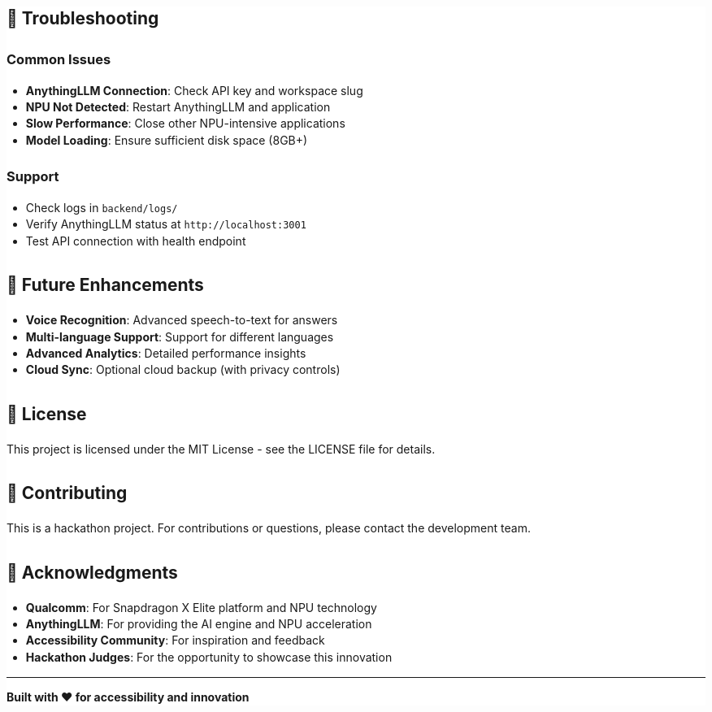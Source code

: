 ## 🐛 **Troubleshooting**

### Common Issues
- **AnythingLLM Connection**: Check API key and workspace slug
- **NPU Not Detected**: Restart AnythingLLM and application
- **Slow Performance**: Close other NPU-intensive applications
- **Model Loading**: Ensure sufficient disk space (8GB+)

### Support
- Check logs in `backend/logs/`
- Verify AnythingLLM status at `http://localhost:3001`
- Test API connection with health endpoint

## 🚀 **Future Enhancements**

- **Voice Recognition**: Advanced speech-to-text for answers
- **Multi-language Support**: Support for different languages
- **Advanced Analytics**: Detailed performance insights
- **Cloud Sync**: Optional cloud backup (with privacy controls)

## 📄 **License**

This project is licensed under the MIT License - see the LICENSE file for details.

## 🤝 **Contributing**

This is a hackathon project. For contributions or questions, please contact the development team.

## 🎉 **Acknowledgments**

- **Qualcomm**: For Snapdragon X Elite platform and NPU technology
- **AnythingLLM**: For providing the AI engine and NPU acceleration
- **Accessibility Community**: For inspiration and feedback
- **Hackathon Judges**: For the opportunity to showcase this innovation

---

**Built with ❤️ for accessibility and innovation**
